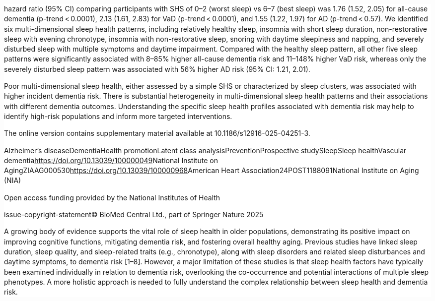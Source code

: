 hazard ratio (95% CI) comparing participants with SHS of 0&#x02013;2 (worst sleep) vs 6&#x02013;7 (best sleep) was 1.76 (1.52, 2.05) for all-cause dementia (<italic>p</italic>-trend&#x02009;&#x0003c;&#x02009;0.0001), 2.13 (1.61, 2.83) for VaD (<italic>p</italic>-trend&#x02009;&#x0003c;&#x02009;0.0001), and 1.55 (1.22, 1.97) for AD (<italic>p</italic>-trend&#x02009;&#x0003c;&#x02009;0.57). We identified six multi-dimensional sleep health patterns, including relatively healthy sleep, insomnia with short sleep duration, non-restorative sleep with evening chronotype, insomnia with non-restorative sleep, snoring with daytime sleepiness and napping, and severely disturbed sleep with multiple symptoms and daytime impairment. Compared with the healthy sleep pattern, all other five sleep patterns were significantly associated with 8&#x02013;85% higher all-cause dementia risk and 11&#x02013;148% higher VaD risk, whereas only the severely disturbed sleep pattern was associated with 56% higher AD risk (95% CI: 1.21, 2.01).</p></sec><sec><title>Conclusions</title><p id="Par9">Poor multi-dimensional sleep health, either assessed by a simple SHS or characterized by sleep clusters, was associated with higher incident dementia risk. There is substantial heterogeneity in multi-dimensional sleep health patterns and their associations with different dementia outcomes. Understanding the specific sleep health profiles associated with dementia risk may&#x0202f;help to identify high-risk populations and inform more targeted interventions.</p></sec><sec><title>Supplementary information</title><p>The online version contains supplementary material available at 10.1186/s12916-025-04251-3.</p></sec></abstract><kwd-group xml:lang="en"><title>Keywords</title><kwd>Alzheimer&#x02019;s disease</kwd><kwd>Dementia</kwd><kwd>Health promotion</kwd><kwd>Latent class analysis</kwd><kwd>Prevention</kwd><kwd>Prospective study</kwd><kwd>Sleep</kwd><kwd>Sleep health</kwd><kwd>Vascular dementia</kwd></kwd-group><funding-group><award-group><funding-source><institution-wrap><institution-id institution-id-type="FundRef">https://doi.org/10.13039/100000049</institution-id><institution>National Institute on Aging</institution></institution-wrap></funding-source><award-id>ZIAAG000530</award-id></award-group></funding-group><funding-group><award-group><funding-source><institution-wrap><institution-id institution-id-type="FundRef">https://doi.org/10.13039/100000968</institution-id><institution>American Heart Association</institution></institution-wrap></funding-source><award-id>24POST1188091</award-id></award-group></funding-group><funding-group><award-group><funding-source><institution>National Institute on Aging (NIA)</institution></funding-source></award-group><open-access><p>Open access funding provided by the National Institutes of Health</p></open-access></funding-group><custom-meta-group><custom-meta><meta-name>issue-copyright-statement</meta-name><meta-value>&#x000a9; BioMed Central Ltd., part of Springer Nature 2025</meta-value></custom-meta></custom-meta-group></article-meta></front><body><sec id="Sec1"><title>Background</title><p id="Par18">A growing body of evidence supports the vital role of sleep health in older populations, demonstrating its positive impact on improving cognitive functions, mitigating dementia risk, and fostering overall healthy aging. Previous studies have linked sleep duration, sleep quality, and sleep-related traits (e.g., chronotype), along with sleep disorders and related sleep disturbances and daytime symptoms, to dementia risk [<xref ref-type="bibr" rid="CR1">1</xref>&#x02013;<xref ref-type="bibr" rid="CR8">8</xref>]. However, a major limitation of these studies is that sleep health factors have typically been examined individually in relation to dementia risk, overlooking the co-occurrence and potential interactions of multiple sleep phenotypes. A more holistic approach is needed to fully understand the complex relationship between sleep health and dementia risk.